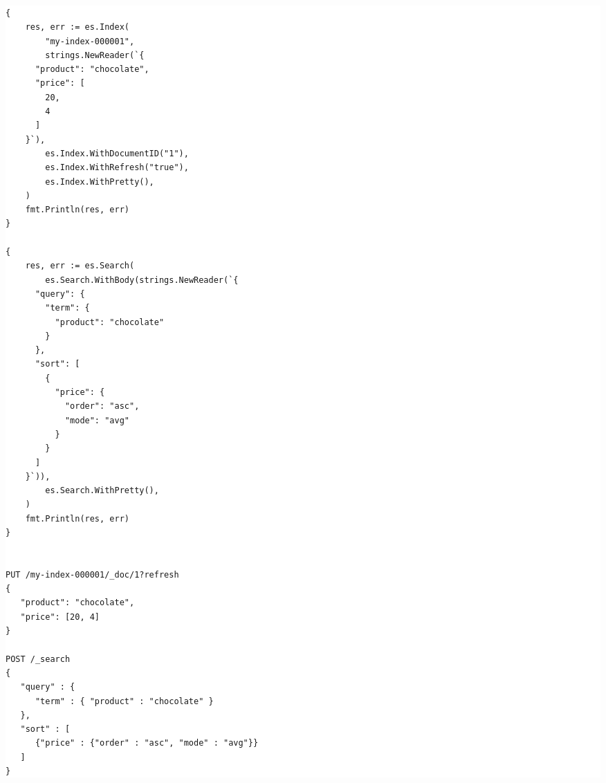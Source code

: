     
    {
    	res, err := es.Index(
    		"my-index-000001",
    		strings.NewReader(`{
    	  "product": "chocolate",
    	  "price": [
    	    20,
    	    4
    	  ]
    	}`),
    		es.Index.WithDocumentID("1"),
    		es.Index.WithRefresh("true"),
    		es.Index.WithPretty(),
    	)
    	fmt.Println(res, err)
    }
    
    {
    	res, err := es.Search(
    		es.Search.WithBody(strings.NewReader(`{
    	  "query": {
    	    "term": {
    	      "product": "chocolate"
    	    }
    	  },
    	  "sort": [
    	    {
    	      "price": {
    	        "order": "asc",
    	        "mode": "avg"
    	      }
    	    }
    	  ]
    	}`)),
    		es.Search.WithPretty(),
    	)
    	fmt.Println(res, err)
    }
    
    
    PUT /my-index-000001/_doc/1?refresh
    {
       "product": "chocolate",
       "price": [20, 4]
    }
    
    POST /_search
    {
       "query" : {
          "term" : { "product" : "chocolate" }
       },
       "sort" : [
          {"price" : {"order" : "asc", "mode" : "avg"}}
       ]
    }
